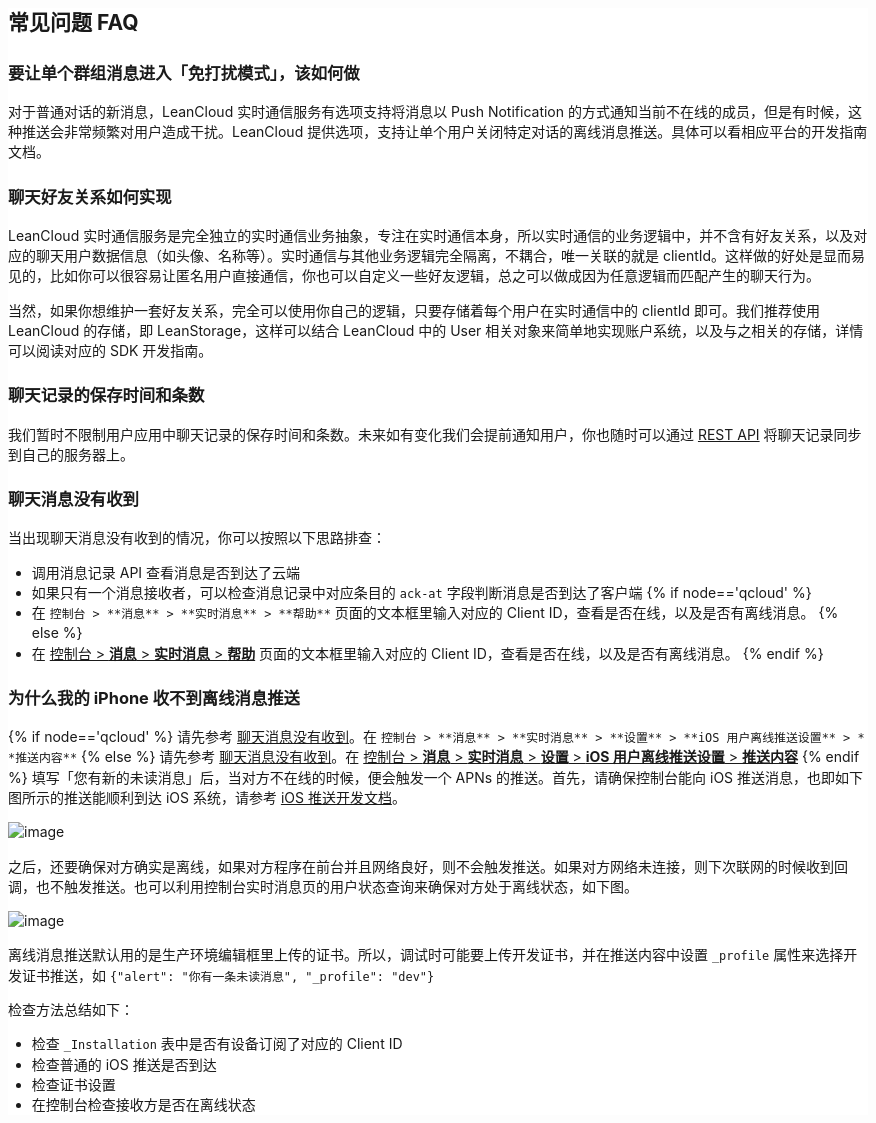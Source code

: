 ## 常见问题 FAQ

### 要让单个群组消息进入「免打扰模式」，该如何做

对于普通对话的新消息，LeanCloud 实时通信服务有选项支持将消息以 Push Notification 的方式通知当前不在线的成员，但是有时候，这种推送会非常频繁对用户造成干扰。LeanCloud 提供选项，支持让单个用户关闭特定对话的离线消息推送。具体可以看相应平台的开发指南文档。


### 聊天好友关系如何实现

LeanCloud 实时通信服务是完全独立的实时通信业务抽象，专注在实时通信本身，所以实时通信的业务逻辑中，并不含有好友关系，以及对应的聊天用户数据信息（如头像、名称等）。实时通信与其他业务逻辑完全隔离，不耦合，唯一关联的就是 clientId。这样做的好处是显而易见的，比如你可以很容易让匿名用户直接通信，你也可以自定义一些好友逻辑，总之可以做成因为任意逻辑而匹配产生的聊天行为。

当然，如果你想维护一套好友关系，完全可以使用你自己的逻辑，只要存储着每个用户在实时通信中的 clientId 即可。我们推荐使用 LeanCloud 的存储，即 LeanStorage，这样可以结合 LeanCloud 中的 User 相关对象来简单地实现账户系统，以及与之相关的存储，详情可以阅读对应的 SDK 开发指南。

### 聊天记录的保存时间和条数

我们暂时不限制用户应用中聊天记录的保存时间和条数。未来如有变化我们会提前通知用户，你也随时可以通过 [REST API](./realtime_rest_api.html#获取聊天记录) 将聊天记录同步到自己的服务器上。

### 聊天消息没有收到

当出现聊天消息没有收到的情况，你可以按照以下思路排查：

* 调用消息记录 API 查看消息是否到达了云端
* 如果只有一个消息接收者，可以检查消息记录中对应条目的 `ack-at` 字段判断消息是否到达了客户端
{% if node=='qcloud' %}
* 在 `控制台 > **消息** > **实时消息** > **帮助**` 页面的文本框里输入对应的 Client ID，查看是否在线，以及是否有离线消息。
{% else %}
* 在 [控制台 > **消息** > **实时消息** > **帮助**](/messaging.html?appid={{appid}}#/message/realtime/tool) 页面的文本框里输入对应的 Client ID，查看是否在线，以及是否有离线消息。
{% endif %}


### 为什么我的 iPhone 收不到离线消息推送
{% if node=='qcloud' %}
请先参考 [聊天消息没有收到](#聊天消息没有收到)。在 `控制台 > **消息** > **实时消息** > **设置** > **iOS 用户离线推送设置** > **推送内容**`
{% else %}
请先参考 [聊天消息没有收到](#聊天消息没有收到)。在 [控制台 > **消息** > **实时消息** > **设置** > **iOS 用户离线推送设置** > **推送内容**](/messaging.html?appid={{appid}}#/message/realtime/conf) {% endif %}
填写「您有新的未读消息」后，当对方不在线的时候，便会触发一个 APNs 的推送。首先，请确保控制台能向 iOS 推送消息，也即如下图所示的推送能顺利到达 iOS 系统，请参考 [iOS 推送开发文档](ios_push_guide.html)。

![image](images/realtime_faq_push.png)

之后，还要确保对方确实是离线，如果对方程序在前台并且网络良好，则不会触发推送。如果对方网络未连接，则下次联网的时候收到回调，也不触发推送。也可以利用控制台实时消息页的用户状态查询来确保对方处于离线状态，如下图。

![image](images/realtime_faq_console.png)

离线消息推送默认用的是生产环境编辑框里上传的证书。所以，调试时可能要上传开发证书，并在推送内容中设置 `_profile` 属性来选择开发证书推送，如 `{"alert": "你有一条未读消息", "_profile": "dev"}`

检查方法总结如下：

* 检查 `_Installation` 表中是否有设备订阅了对应的 Client ID
* 检查普通的 iOS 推送是否到达
* 检查证书设置
* 在控制台检查接收方是否在离线状态
